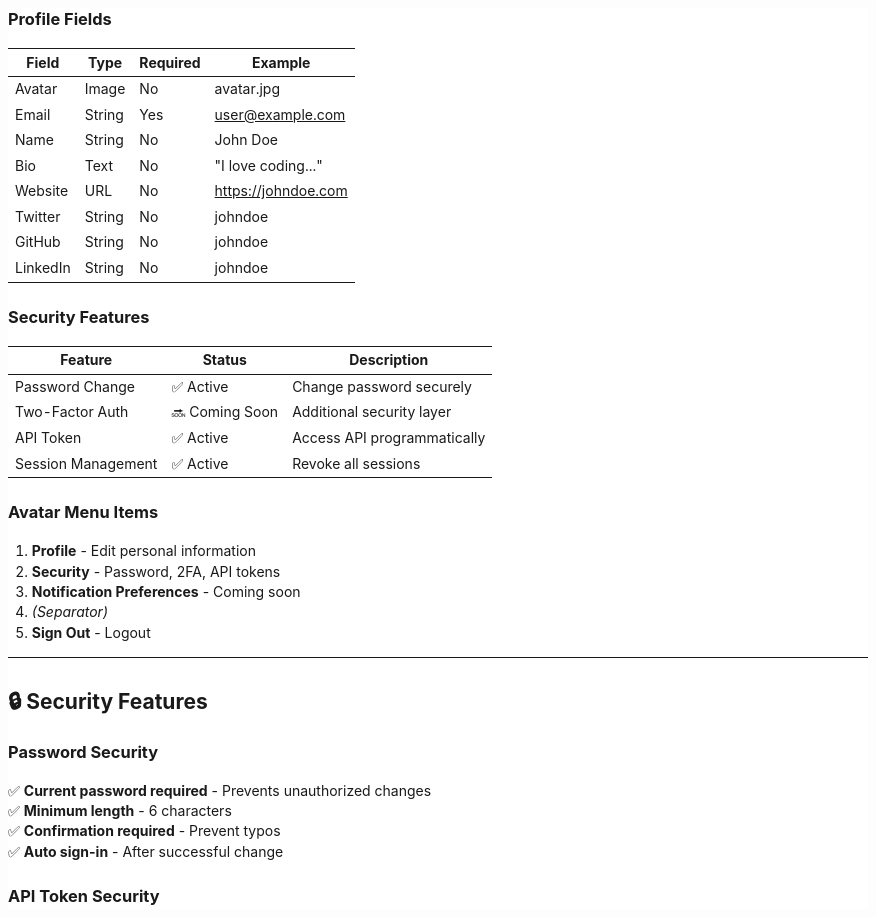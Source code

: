 ### Profile Fields

| Field | Type | Required | Example |
|-------|------|----------|---------|
| Avatar | Image | No | avatar.jpg |
| Email | String | Yes | user@example.com |
| Name | String | No | John Doe |
| Bio | Text | No | "I love coding..." |
| Website | URL | No | https://johndoe.com |
| Twitter | String | No | johndoe |
| GitHub | String | No | johndoe |
| LinkedIn | String | No | johndoe |

### Security Features

| Feature | Status | Description |
|---------|--------|-------------|
| Password Change | ✅ Active | Change password securely |
| Two-Factor Auth | 🔜 Coming Soon | Additional security layer |
| API Token | ✅ Active | Access API programmatically |
| Session Management | ✅ Active | Revoke all sessions |

### Avatar Menu Items

1. **Profile** - Edit personal information
2. **Security** - Password, 2FA, API tokens
3. **Notification Preferences** - Coming soon
4. *(Separator)*
5. **Sign Out** - Logout

---

## 🔒 Security Features

### Password Security

✅ **Current password required** - Prevents unauthorized changes  
✅ **Minimum length** - 6 characters  
✅ **Confirmation required** - Prevent typos  
✅ **Auto sign-in** - After successful change  

### API Token Security
